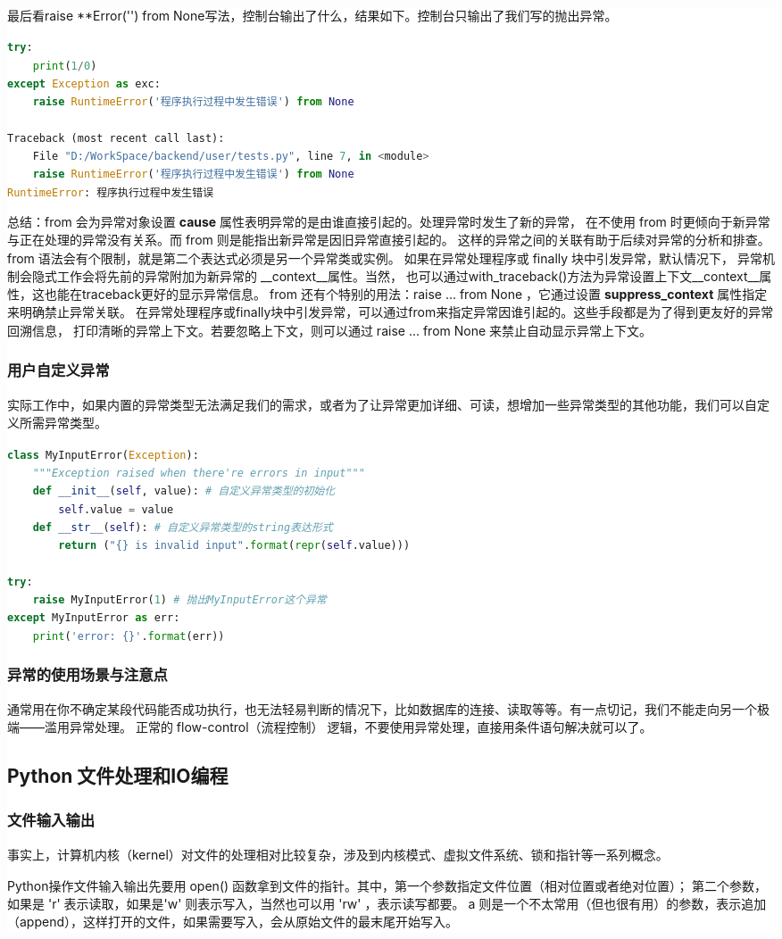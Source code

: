 最后看raise **Error('') from None写法，控制台输出了什么，结果如下。控制台只输出了我们写的抛出异常。

```python
try:
    print(1/0)
except Exception as exc:
    raise RuntimeError('程序执行过程中发生错误') from None

Traceback (most recent call last):
    File "D:/WorkSpace/backend/user/tests.py", line 7, in <module>
    raise RuntimeError('程序执行过程中发生错误') from None
RuntimeError: 程序执行过程中发生错误
```

总结：from 会为异常对象设置 __cause__ 属性表明异常的是由谁直接引起的。处理异常时发生了新的异常，
在不使用 from 时更倾向于新异常与正在处理的异常没有关系。而 from 则是能指出新异常是因旧异常直接引起的。
这样的异常之间的关联有助于后续对异常的分析和排查。from 语法会有个限制，就是第二个表达式必须是另一个异常类或实例。
如果在异常处理程序或 finally 块中引发异常，默认情况下，
异常机制会隐式工作会将先前的异常附加为新异常的 __context__属性。当然，
也可以通过with_traceback()方法为异常设置上下文__context__属性，这也能在traceback更好的显示异常信息。
from 还有个特别的用法：raise ... from None ，它通过设置 __suppress_context__ 属性指定来明确禁止异常关联。
在异常处理程序或finally块中引发异常，可以通过from来指定异常因谁引起的。这些手段都是为了得到更友好的异常回溯信息，
打印清晰的异常上下文。若要忽略上下文，则可以通过 raise ... from None 来禁止自动显示异常上下文。

### 用户自定义异常

实际工作中，如果内置的异常类型无法满足我们的需求，或者为了让异常更加详细、可读，想增加一些异常类型的其他功能，我们可以自定义所需异常类型。

```python
class MyInputError(Exception):
    """Exception raised when there're errors in input"""
    def __init__(self, value): # 自定义异常类型的初始化
        self.value = value
    def __str__(self): # 自定义异常类型的string表达形式
        return ("{} is invalid input".format(repr(self.value)))
    
try:
    raise MyInputError(1) # 抛出MyInputError这个异常
except MyInputError as err:
    print('error: {}'.format(err))
```

### 异常的使用场景与注意点

通常用在你不确定某段代码能否成功执行，也无法轻易判断的情况下，比如数据库的连接、读取等等。有一点切记，我们不能走向另一个极端——滥用异常处理。
正常的 flow-control（流程控制） 逻辑，不要使用异常处理，直接用条件语句解决就可以了。

## Python 文件处理和IO编程

### 文件输入输出

事实上，计算机内核（kernel）对文件的处理相对比较复杂，涉及到内核模式、虚拟文件系统、锁和指针等一系列概念。

Python操作文件输入输出先要用 open() 函数拿到文件的指针。其中，第一个参数指定文件位置（相对位置或者绝对位置）；
第二个参数，如果是 'r' 表示读取，如果是'w' 则表示写入，当然也可以用 'rw' ，表示读写都要。
a 则是一个不太常用（但也很有用）的参数，表示追加（append），这样打开的文件，如果需要写入，会从原始文件的最末尾开始写入。
